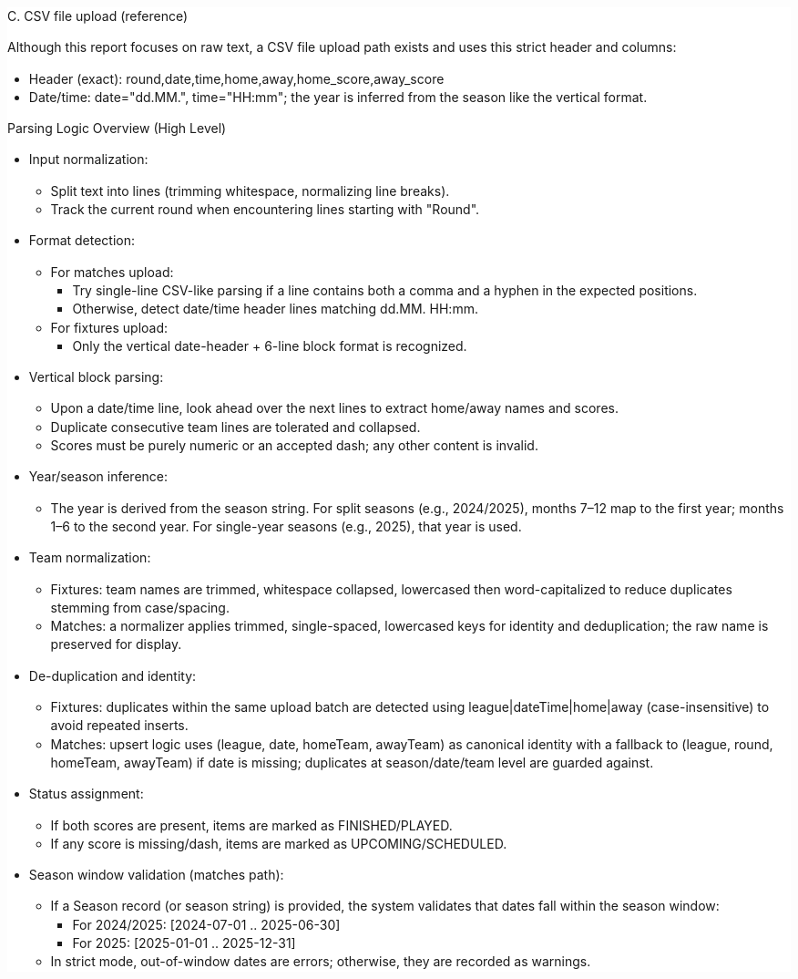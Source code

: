 C. CSV file upload (reference)

Although this report focuses on raw text, a CSV file upload path exists and uses this strict header and columns:
- Header (exact): round,date,time,home,away,home_score,away_score
- Date/time: date="dd.MM.", time="HH:mm"; the year is inferred from the season like the vertical format.


Parsing Logic Overview (High Level)

- Input normalization:
  - Split text into lines (trimming whitespace, normalizing line breaks).
  - Track the current round when encountering lines starting with "Round".

- Format detection:
  - For matches upload:
    - Try single-line CSV-like parsing if a line contains both a comma and a hyphen in the expected positions.
    - Otherwise, detect date/time header lines matching dd.MM. HH:mm.
  - For fixtures upload:
    - Only the vertical date-header + 6-line block format is recognized.

- Vertical block parsing:
  - Upon a date/time line, look ahead over the next lines to extract home/away names and scores.
  - Duplicate consecutive team lines are tolerated and collapsed.
  - Scores must be purely numeric or an accepted dash; any other content is invalid.

- Year/season inference:
  - The year is derived from the season string. For split seasons (e.g., 2024/2025), months 7–12 map to the first year; months 1–6 to the second year. For single-year seasons (e.g., 2025), that year is used.

- Team normalization:
  - Fixtures: team names are trimmed, whitespace collapsed, lowercased then word-capitalized to reduce duplicates stemming from case/spacing.
  - Matches: a normalizer applies trimmed, single-spaced, lowercased keys for identity and deduplication; the raw name is preserved for display.

- De-duplication and identity:
  - Fixtures: duplicates within the same upload batch are detected using league|dateTime|home|away (case-insensitive) to avoid repeated inserts.
  - Matches: upsert logic uses (league, date, homeTeam, awayTeam) as canonical identity with a fallback to (league, round, homeTeam, awayTeam) if date is missing; duplicates at season/date/team level are guarded against.

- Status assignment:
  - If both scores are present, items are marked as FINISHED/PLAYED.
  - If any score is missing/dash, items are marked as UPCOMING/SCHEDULED.

- Season window validation (matches path):
  - If a Season record (or season string) is provided, the system validates that dates fall within the season window:
    - For 2024/2025: [2024-07-01 .. 2025-06-30]
    - For 2025: [2025-01-01 .. 2025-12-31]
  - In strict mode, out-of-window dates are errors; otherwise, they are recorded as warnings.
